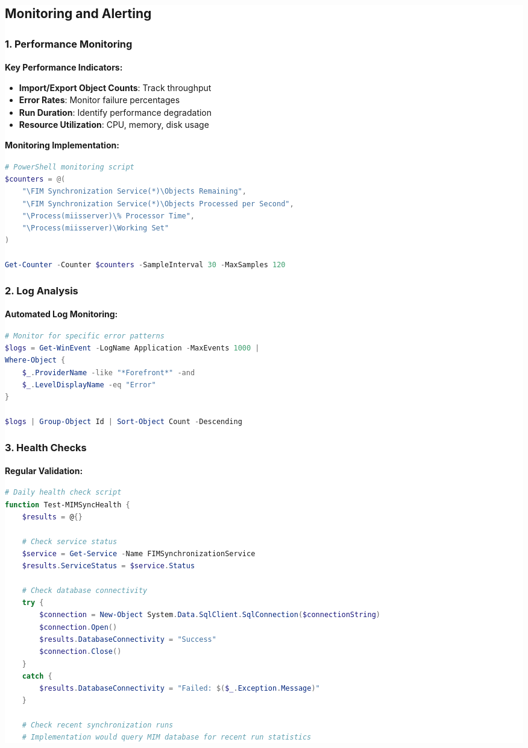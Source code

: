 ## Monitoring and Alerting

### 1. Performance Monitoring

**Key Performance Indicators:**

- **Import/Export Object Counts**: Track throughput
- **Error Rates**: Monitor failure percentages
- **Run Duration**: Identify performance degradation
- **Resource Utilization**: CPU, memory, disk usage

**Monitoring Implementation:**

```powershell
# PowerShell monitoring script
$counters = @(
    "\FIM Synchronization Service(*)\Objects Remaining",
    "\FIM Synchronization Service(*)\Objects Processed per Second",
    "\Process(miisserver)\% Processor Time",
    "\Process(miisserver)\Working Set"
)

Get-Counter -Counter $counters -SampleInterval 30 -MaxSamples 120
```

### 2. Log Analysis

**Automated Log Monitoring:**

```powershell
# Monitor for specific error patterns
$logs = Get-WinEvent -LogName Application -MaxEvents 1000 |
Where-Object {
    $_.ProviderName -like "*Forefront*" -and
    $_.LevelDisplayName -eq "Error"
}

$logs | Group-Object Id | Sort-Object Count -Descending
```

### 3. Health Checks

**Regular Validation:**

```powershell
# Daily health check script
function Test-MIMSyncHealth {
    $results = @{}
    
    # Check service status
    $service = Get-Service -Name FIMSynchronizationService
    $results.ServiceStatus = $service.Status
    
    # Check database connectivity
    try {
        $connection = New-Object System.Data.SqlClient.SqlConnection($connectionString)
        $connection.Open()
        $results.DatabaseConnectivity = "Success"
        $connection.Close()
    }
    catch {
        $results.DatabaseConnectivity = "Failed: $($_.Exception.Message)"
    }
    
    # Check recent synchronization runs
    # Implementation would query MIM database for recent run statistics
```